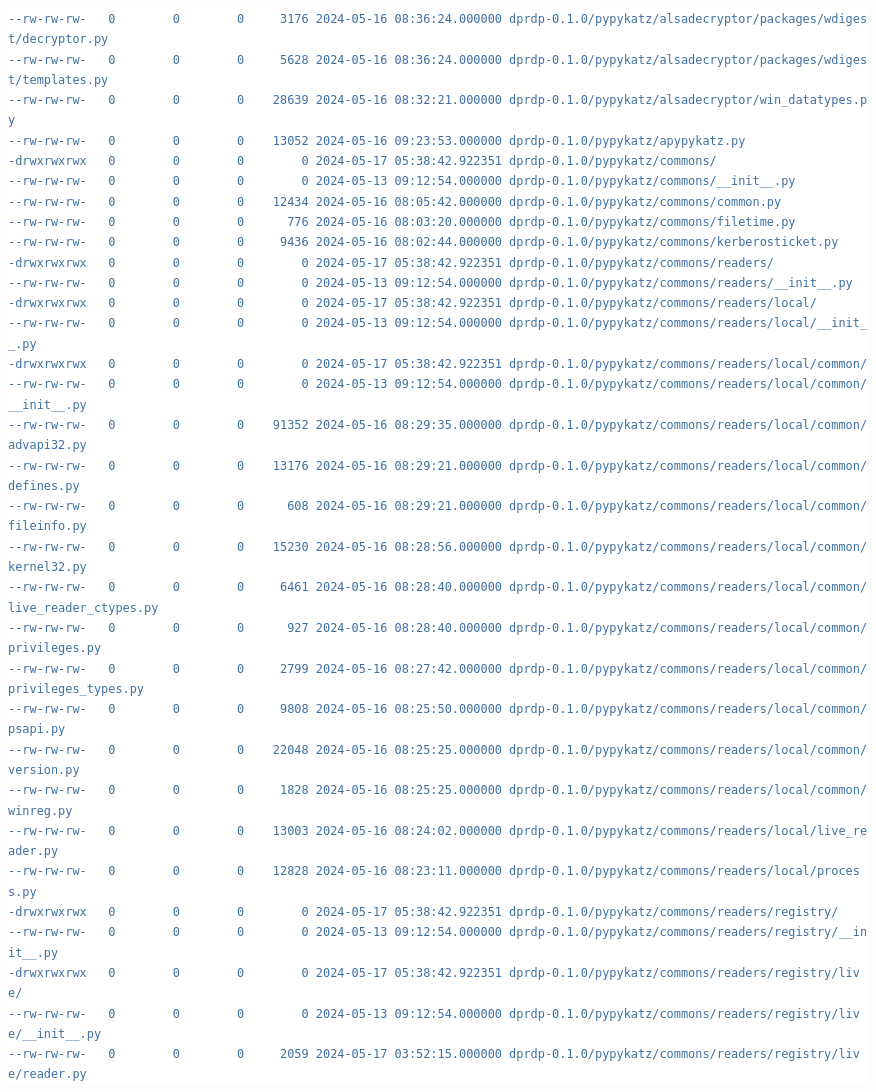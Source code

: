 ```diff
--rw-rw-rw-   0        0        0     3176 2024-05-16 08:36:24.000000 dprdp-0.1.0/pypykatz/alsadecryptor/packages/wdigest/decryptor.py
--rw-rw-rw-   0        0        0     5628 2024-05-16 08:36:24.000000 dprdp-0.1.0/pypykatz/alsadecryptor/packages/wdigest/templates.py
--rw-rw-rw-   0        0        0    28639 2024-05-16 08:32:21.000000 dprdp-0.1.0/pypykatz/alsadecryptor/win_datatypes.py
--rw-rw-rw-   0        0        0    13052 2024-05-16 09:23:53.000000 dprdp-0.1.0/pypykatz/apypykatz.py
-drwxrwxrwx   0        0        0        0 2024-05-17 05:38:42.922351 dprdp-0.1.0/pypykatz/commons/
--rw-rw-rw-   0        0        0        0 2024-05-13 09:12:54.000000 dprdp-0.1.0/pypykatz/commons/__init__.py
--rw-rw-rw-   0        0        0    12434 2024-05-16 08:05:42.000000 dprdp-0.1.0/pypykatz/commons/common.py
--rw-rw-rw-   0        0        0      776 2024-05-16 08:03:20.000000 dprdp-0.1.0/pypykatz/commons/filetime.py
--rw-rw-rw-   0        0        0     9436 2024-05-16 08:02:44.000000 dprdp-0.1.0/pypykatz/commons/kerberosticket.py
-drwxrwxrwx   0        0        0        0 2024-05-17 05:38:42.922351 dprdp-0.1.0/pypykatz/commons/readers/
--rw-rw-rw-   0        0        0        0 2024-05-13 09:12:54.000000 dprdp-0.1.0/pypykatz/commons/readers/__init__.py
-drwxrwxrwx   0        0        0        0 2024-05-17 05:38:42.922351 dprdp-0.1.0/pypykatz/commons/readers/local/
--rw-rw-rw-   0        0        0        0 2024-05-13 09:12:54.000000 dprdp-0.1.0/pypykatz/commons/readers/local/__init__.py
-drwxrwxrwx   0        0        0        0 2024-05-17 05:38:42.922351 dprdp-0.1.0/pypykatz/commons/readers/local/common/
--rw-rw-rw-   0        0        0        0 2024-05-13 09:12:54.000000 dprdp-0.1.0/pypykatz/commons/readers/local/common/__init__.py
--rw-rw-rw-   0        0        0    91352 2024-05-16 08:29:35.000000 dprdp-0.1.0/pypykatz/commons/readers/local/common/advapi32.py
--rw-rw-rw-   0        0        0    13176 2024-05-16 08:29:21.000000 dprdp-0.1.0/pypykatz/commons/readers/local/common/defines.py
--rw-rw-rw-   0        0        0      608 2024-05-16 08:29:21.000000 dprdp-0.1.0/pypykatz/commons/readers/local/common/fileinfo.py
--rw-rw-rw-   0        0        0    15230 2024-05-16 08:28:56.000000 dprdp-0.1.0/pypykatz/commons/readers/local/common/kernel32.py
--rw-rw-rw-   0        0        0     6461 2024-05-16 08:28:40.000000 dprdp-0.1.0/pypykatz/commons/readers/local/common/live_reader_ctypes.py
--rw-rw-rw-   0        0        0      927 2024-05-16 08:28:40.000000 dprdp-0.1.0/pypykatz/commons/readers/local/common/privileges.py
--rw-rw-rw-   0        0        0     2799 2024-05-16 08:27:42.000000 dprdp-0.1.0/pypykatz/commons/readers/local/common/privileges_types.py
--rw-rw-rw-   0        0        0     9808 2024-05-16 08:25:50.000000 dprdp-0.1.0/pypykatz/commons/readers/local/common/psapi.py
--rw-rw-rw-   0        0        0    22048 2024-05-16 08:25:25.000000 dprdp-0.1.0/pypykatz/commons/readers/local/common/version.py
--rw-rw-rw-   0        0        0     1828 2024-05-16 08:25:25.000000 dprdp-0.1.0/pypykatz/commons/readers/local/common/winreg.py
--rw-rw-rw-   0        0        0    13003 2024-05-16 08:24:02.000000 dprdp-0.1.0/pypykatz/commons/readers/local/live_reader.py
--rw-rw-rw-   0        0        0    12828 2024-05-16 08:23:11.000000 dprdp-0.1.0/pypykatz/commons/readers/local/process.py
-drwxrwxrwx   0        0        0        0 2024-05-17 05:38:42.922351 dprdp-0.1.0/pypykatz/commons/readers/registry/
--rw-rw-rw-   0        0        0        0 2024-05-13 09:12:54.000000 dprdp-0.1.0/pypykatz/commons/readers/registry/__init__.py
-drwxrwxrwx   0        0        0        0 2024-05-17 05:38:42.922351 dprdp-0.1.0/pypykatz/commons/readers/registry/live/
--rw-rw-rw-   0        0        0        0 2024-05-13 09:12:54.000000 dprdp-0.1.0/pypykatz/commons/readers/registry/live/__init__.py
--rw-rw-rw-   0        0        0     2059 2024-05-17 03:52:15.000000 dprdp-0.1.0/pypykatz/commons/readers/registry/live/reader.py
```